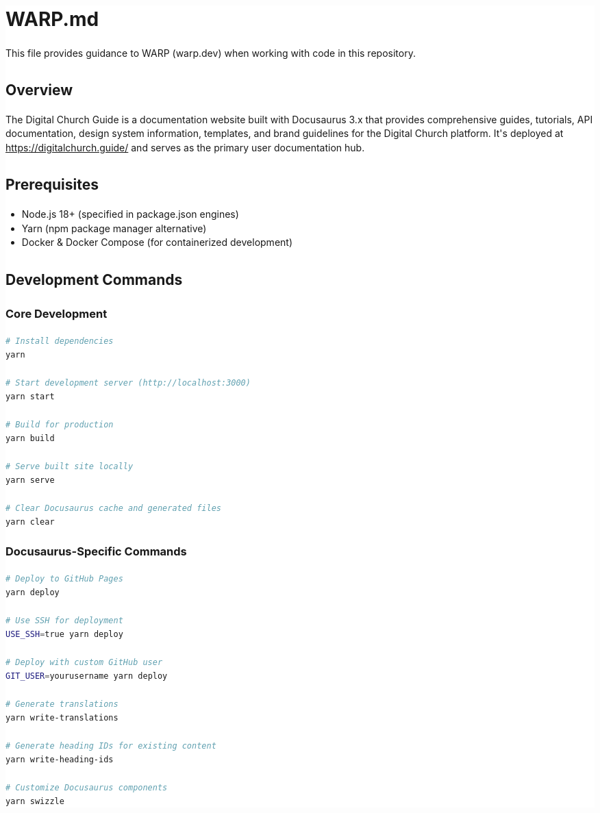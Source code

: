 # WARP.md

This file provides guidance to WARP (warp.dev) when working with code in this repository.

## Overview

The Digital Church Guide is a documentation website built with Docusaurus 3.x that provides comprehensive guides, tutorials, API documentation, design system information, templates, and brand guidelines for the Digital Church platform. It's deployed at https://digitalchurch.guide/ and serves as the primary user documentation hub.

## Prerequisites

- Node.js 18+ (specified in package.json engines)
- Yarn (npm package manager alternative)
- Docker & Docker Compose (for containerized development)

## Development Commands

### Core Development
```bash
# Install dependencies
yarn

# Start development server (http://localhost:3000)
yarn start

# Build for production
yarn build

# Serve built site locally
yarn serve

# Clear Docusaurus cache and generated files
yarn clear
```

### Docusaurus-Specific Commands
```bash
# Deploy to GitHub Pages
yarn deploy

# Use SSH for deployment
USE_SSH=true yarn deploy

# Deploy with custom GitHub user
GIT_USER=yourusername yarn deploy

# Generate translations
yarn write-translations

# Generate heading IDs for existing content
yarn write-heading-ids

# Customize Docusaurus components
yarn swizzle
```
